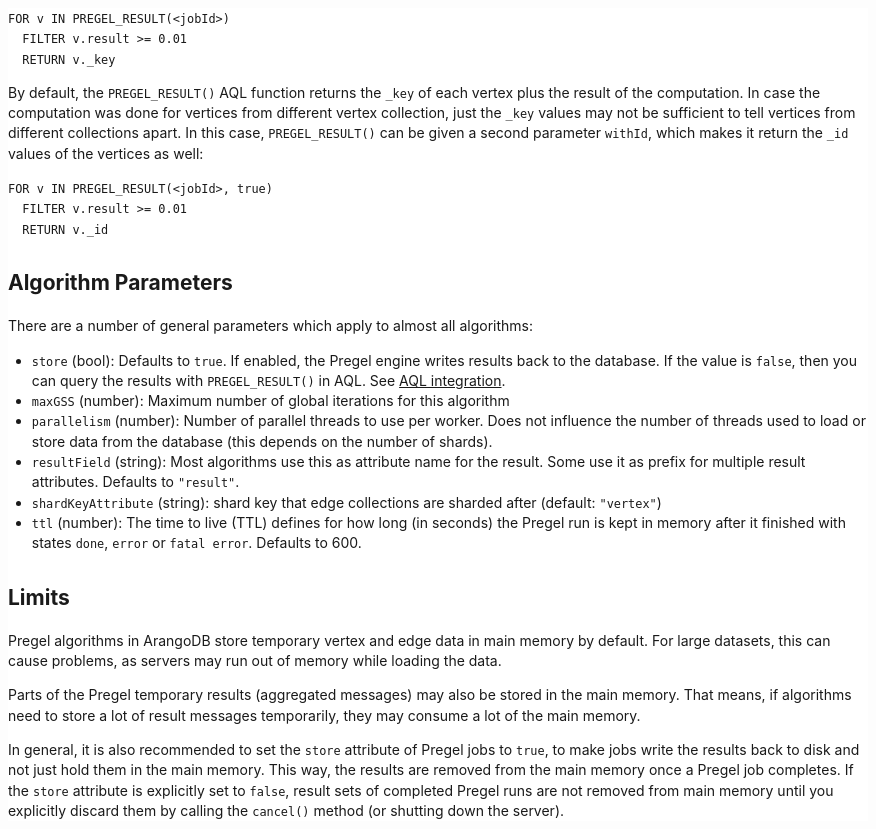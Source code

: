 ```aql
FOR v IN PREGEL_RESULT(<jobId>)
  FILTER v.result >= 0.01
  RETURN v._key
```

By default, the `PREGEL_RESULT()` AQL function returns the `_key` of each
vertex plus the result of the computation. In case the computation was done for
vertices from different vertex collection, just the `_key` values may not be
sufficient to tell vertices from different collections apart. In this case,
`PREGEL_RESULT()` can be given a second parameter `withId`, which makes it
return the `_id` values of the vertices as well:

```aql
FOR v IN PREGEL_RESULT(<jobId>, true)
  FILTER v.result >= 0.01
  RETURN v._id
```

## Algorithm Parameters

There are a number of general parameters which apply to almost all algorithms:

- `store` (bool): Defaults to `true`. If enabled, the Pregel engine writes
  results back to the database. If the value is `false`, then you can query the
  results with `PREGEL_RESULT()` in AQL. See [AQL integration](#aql-integration).
- `maxGSS` (number): Maximum number of global iterations for this algorithm
- `parallelism` (number): Number of parallel threads to use per worker.
  Does not influence the number of threads used to load or store data from the
  database (this depends on the number of shards).
- `resultField` (string): Most algorithms use this as attribute name for the
  result. Some use it as prefix for multiple result attributes. Defaults to
  `"result"`.
- `shardKeyAttribute` (string): shard key that edge collections are sharded
  after (default: `"vertex"`)
- `ttl` (number): The time to live (TTL) defines for how long (in seconds) the Pregel run
  is kept in memory after it finished with states `done`, `error` or 
  `fatal error`. Defaults to 600.

## Limits

Pregel algorithms in ArangoDB store temporary vertex and edge data in
main memory by default. For large datasets, this can cause 
problems, as servers may run out of memory while loading the data.

Parts of the Pregel temporary results (aggregated messages) may also be
stored in the main memory. That means, if algorithms need to store a lot of
result messages temporarily, they may consume a lot of the main memory.

In general, it is also recommended to set the `store` attribute of Pregel jobs
to `true`, to make jobs write the results back to disk and not just hold them
in the main memory. This way, the results are removed from the main memory once
a Pregel job completes.
If the `store` attribute is explicitly set to `false`, result sets of completed
Pregel runs are not removed from main memory until you explicitly discard
them by calling the `cancel()` method (or shutting down the server).
